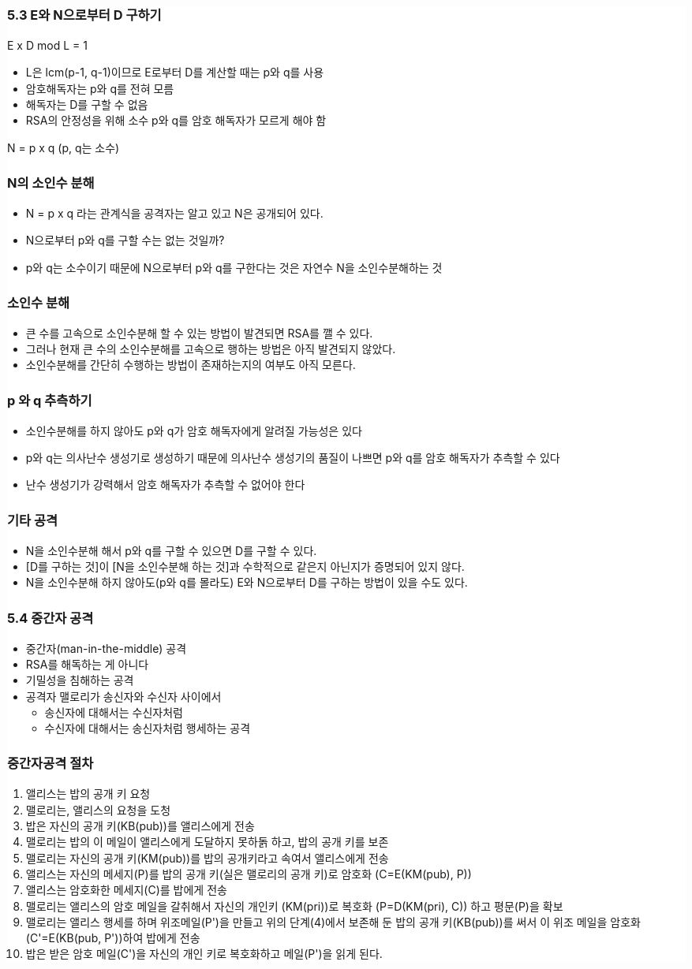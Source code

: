### 5.3 E와 N으로부터 D 구하기

E x D mod L = 1

- L은 lcm(p-1, q-1)이므로 E로부터 D를 계산할 때는 p와 q를 사용
- 암호해독자는 p와 q를 전혀 모름
- 해독자는 D를 구할 수 없음
- RSA의 안정성을 위해 소수 p와 q를 암호 해독자가 모르게 해야 함

N = p x q (p, q는 소수)

### N의 소인수 분해

- N = p x q 라는 관계식을 공격자는 알고 있고 N은 공개되어 있다.

- N으로부터 p와 q를 구할 수는 없는 것일까?

- p와 q는 소수이기 때문에 N으로부터 p와 q를 구한다는 것은 자연수 N을 소인수분해하는 것

### 소인수 분해

- 큰 수를 고속으로 소인수분해 할 수 있는 방법이 발견되면 RSA를 깰 수 있다.
- 그러나 현재 큰 수의 소인수분해를 고속으로 행하는 방법은 아직 발견되지 않았다.
- 소인수분해를 간단히 수행하는 방법이 존재하는지의 여부도 아직 모른다.

### p 와 q 추측하기

- 소인수분해를 하지 않아도 p와 q가 암호 해독자에게 알려질 가능성은 있다

- p와 q는 의사난수 생성기로 생성하기 때문에 의사난수 생성기의 품질이 나쁘면 p와 q를 암호 해독자가 추측할 수 있다

- 난수 생성기가 강력해서 암호 해독자가 추측할 수 없어야 한다

### 기타 공격

- N을 소인수분해 해서 p와 q를 구할 수 있으면 D를 구할 수 있다.
- [D를 구하는 것]이 [N을 소인수분해 하는 것]과 수학적으로 같은지 아닌지가 증명되어 있지 않다.
- N을 소인수분해 하지 않아도(p와 q를 몰라도) E와 N으로부터 D를 구하는 방법이 있을 수도 있다.

### 5.4 중간자 공격

- 중간자(man-in-the-middle) 공격
- RSA를 해독하는 게 아니다
- 기밀성을 침해하는 공격
- 공격자 맬로리가 송신자와 수신자 사이에서
  - 송신자에 대해서는 수신자처럼
  - 수신자에 대해서는 송신자처럼
    행세하는 공격

### 중간자공격 절차

1. 앨리스는 밥의 공개 키 요청
2. 맬로리는, 앨리스의 요청을 도청
3. 밥은 자신의 공개 키(KB(pub))를 앨리스에게 전송
4. 맬로리는 밥의 이 메일이 앨리스에게 도달하지 못하돍 하고, 밥의 공개 키를 보존
5. 맬로리는 자신의 공개 키(KM(pub))를 밥의 공개키라고 속여서 앨리스에게 전송
6. 앨리스는 자신의 메세지(P)를 밥의 공개 키(실은 맬로리의 공개 키)로 암호화 (C=E(KM(pub), P))
7. 앨리스는 암호화한 메세지(C)를 밥에게 전송
8. 맬로리는 앨리스의 암호 메일을 갈취해서 자신의 개인키 (KM(pri))로 복호화 (P=D(KM(pri), C)) 하고 평문(P)을 확보
9. 맬로리는 앨리스 행세를 하며 위조메일(P')을 만들고 위의 단계(4)에서 보존해 둔 밥의 공개 키(KB(pub))를 써서 이 위조 메일을 암호화(C'=E(KB(pub, P'))하여 밥에게 전송
10. 밥은 받은 암호 메일(C')을 자신의 개인 키로 복호화하고 메일(P')을 읽게 된다.
